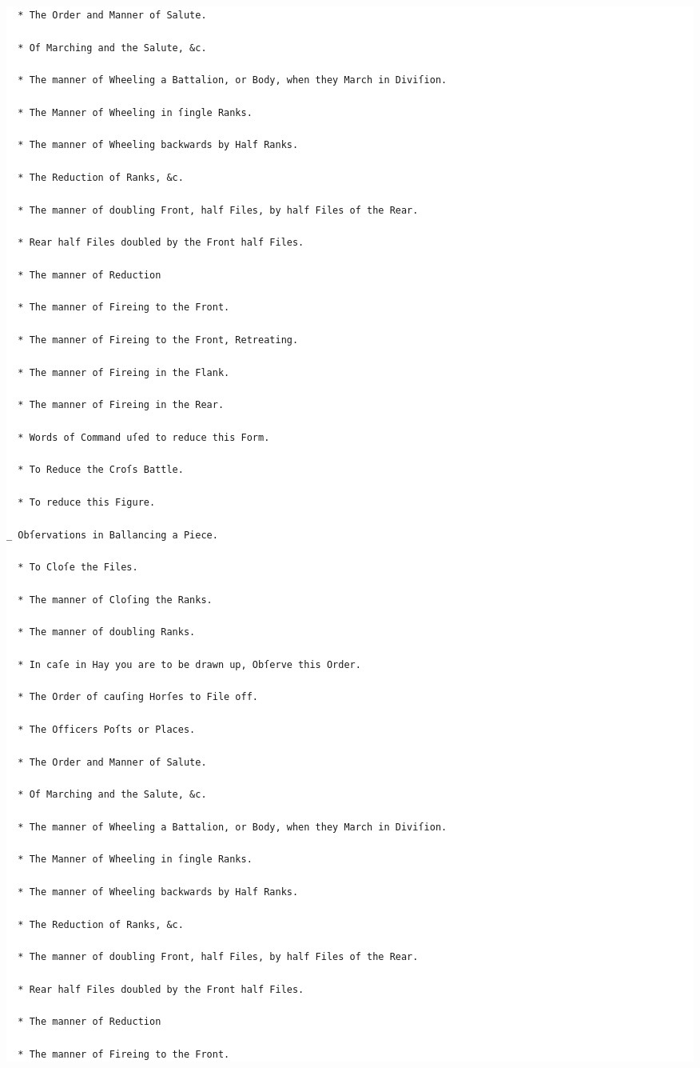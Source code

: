      * The Order and Manner of Salute.

      * Of Marching and the Salute, &c.

      * The manner of Wheeling a Battalion, or Body, when they March in Diviſion.

      * The Manner of Wheeling in ſingle Ranks.

      * The manner of Wheeling backwards by Half Ranks.

      * The Reduction of Ranks, &c.

      * The manner of doubling Front, half Files, by half Files of the Rear.

      * Rear half Files doubled by the Front half Files.

      * The manner of Reduction

      * The manner of Fireing to the Front.

      * The manner of Fireing to the Front, Retreating.

      * The manner of Fireing in the Flank.

      * The manner of Fireing in the Rear.

      * Words of Command uſed to reduce this Form.

      * To Reduce the Croſs Battle.

      * To reduce this Figure.

    _ Obſervations in Ballancing a Piece.

      * To Cloſe the Files.

      * The manner of Cloſing the Ranks.

      * The manner of doubling Ranks.

      * In caſe in Hay you are to be drawn up, Obſerve this Order.

      * The Order of cauſing Horſes to File off.

      * The Officers Poſts or Places.

      * The Order and Manner of Salute.

      * Of Marching and the Salute, &c.

      * The manner of Wheeling a Battalion, or Body, when they March in Diviſion.

      * The Manner of Wheeling in ſingle Ranks.

      * The manner of Wheeling backwards by Half Ranks.

      * The Reduction of Ranks, &c.

      * The manner of doubling Front, half Files, by half Files of the Rear.

      * Rear half Files doubled by the Front half Files.

      * The manner of Reduction

      * The manner of Fireing to the Front.
